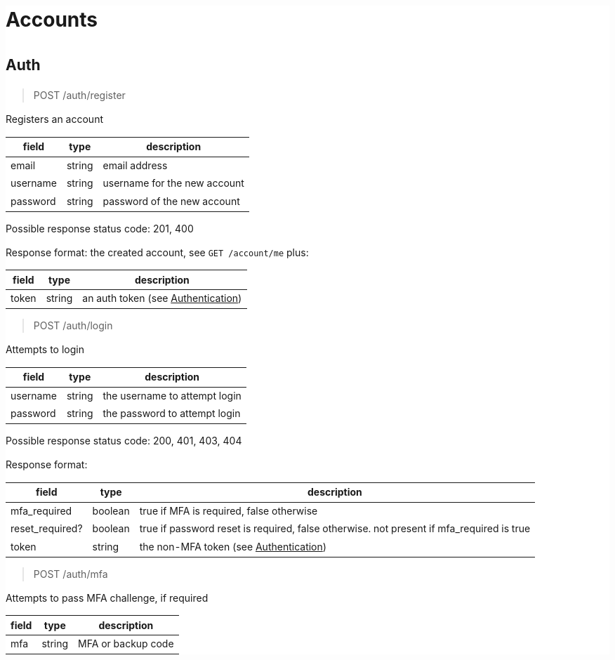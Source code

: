 # Accounts

## Auth

> POST /auth/register

Registers an account

| field | type | description |
| ----- | ----- | ----- |
| email | string | email address |
| username | string | username for the new account |
| password | string | password of the new account |

Possible response status code: 201, 400

Response format: the created account, see `GET /account/me` plus:

| field | type | description |
| ----- | ----- | ----- |
| token | string | an auth token (see [Authentication](REFERENCE.md#authentication)) |


> POST /auth/login

Attempts to login

| field | type | description |
| ----- | ----- | ----- |
| username | string | the username to attempt login |
| password | string | the password to attempt login |

Possible response status code: 200, 401, 403, 404

Response format:

| field | type | description |
| ----- | ----- | ----- |
| mfa_required | boolean | true if MFA is required, false otherwise |
| reset_required? | boolean | true if password reset is required, false otherwise. not present if mfa_required is true |
| token | string | the non-MFA token (see [Authentication](REFERENCE.md#authentication)) |


> POST /auth/mfa

Attempts to pass MFA challenge, if required

| field | type | description |
| ----- | ----- | ----- |
| mfa | string | MFA or backup code |
